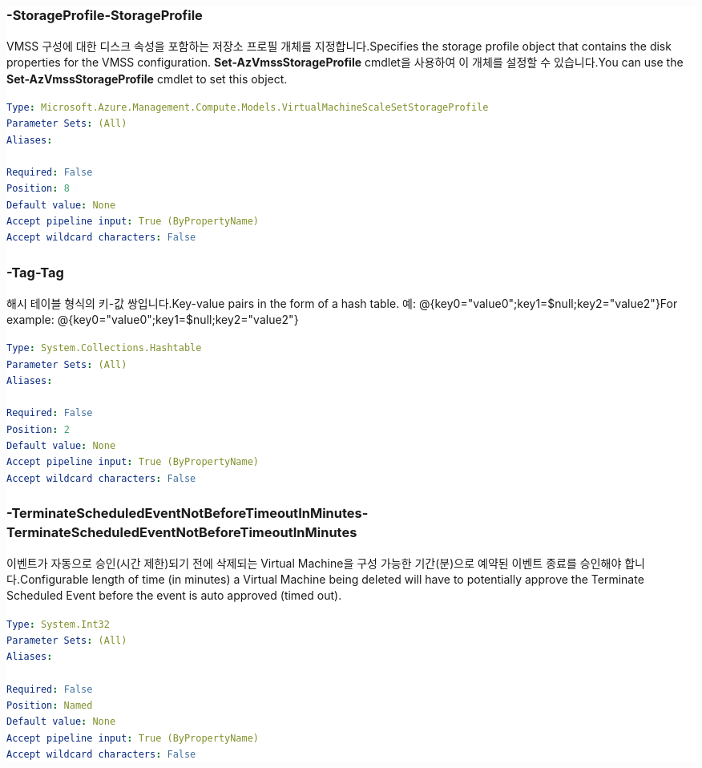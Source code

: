 ### <span data-ttu-id="683d5-235">-StorageProfile</span><span class="sxs-lookup"><span data-stu-id="683d5-235">-StorageProfile</span></span>
<span data-ttu-id="683d5-236">VMSS 구성에 대한 디스크 속성을 포함하는 저장소 프로필 개체를 지정합니다.</span><span class="sxs-lookup"><span data-stu-id="683d5-236">Specifies the storage profile object that contains the disk properties for the VMSS configuration.</span></span>
<span data-ttu-id="683d5-237">**Set-AzVmssStorageProfile** cmdlet을 사용하여 이 개체를 설정할 수 있습니다.</span><span class="sxs-lookup"><span data-stu-id="683d5-237">You can use the **Set-AzVmssStorageProfile** cmdlet to set this object.</span></span>

```yaml
Type: Microsoft.Azure.Management.Compute.Models.VirtualMachineScaleSetStorageProfile
Parameter Sets: (All)
Aliases:

Required: False
Position: 8
Default value: None
Accept pipeline input: True (ByPropertyName)
Accept wildcard characters: False
```

### <span data-ttu-id="683d5-238">-Tag</span><span class="sxs-lookup"><span data-stu-id="683d5-238">-Tag</span></span>
<span data-ttu-id="683d5-239">해시 테이블 형식의 키-값 쌍입니다.</span><span class="sxs-lookup"><span data-stu-id="683d5-239">Key-value pairs in the form of a hash table.</span></span> <span data-ttu-id="683d5-240">예: @{key0="value0";key1=$null;key2="value2"}</span><span class="sxs-lookup"><span data-stu-id="683d5-240">For example: @{key0="value0";key1=$null;key2="value2"}</span></span>

```yaml
Type: System.Collections.Hashtable
Parameter Sets: (All)
Aliases:

Required: False
Position: 2
Default value: None
Accept pipeline input: True (ByPropertyName)
Accept wildcard characters: False
```

### <span data-ttu-id="683d5-241">-TerminateScheduledEventNotBeforeTimeoutInMinutes</span><span class="sxs-lookup"><span data-stu-id="683d5-241">-TerminateScheduledEventNotBeforeTimeoutInMinutes</span></span>
<span data-ttu-id="683d5-242">이벤트가 자동으로 승인(시간 제한)되기 전에 삭제되는 Virtual Machine을 구성 가능한 기간(분)으로 예약된 이벤트 종료를 승인해야 합니다.</span><span class="sxs-lookup"><span data-stu-id="683d5-242">Configurable length of time (in minutes) a Virtual Machine being deleted will have to potentially approve the Terminate Scheduled Event before the event is auto approved (timed out).</span></span>

```yaml
Type: System.Int32
Parameter Sets: (All)
Aliases:

Required: False
Position: Named
Default value: None
Accept pipeline input: True (ByPropertyName)
Accept wildcard characters: False
```
